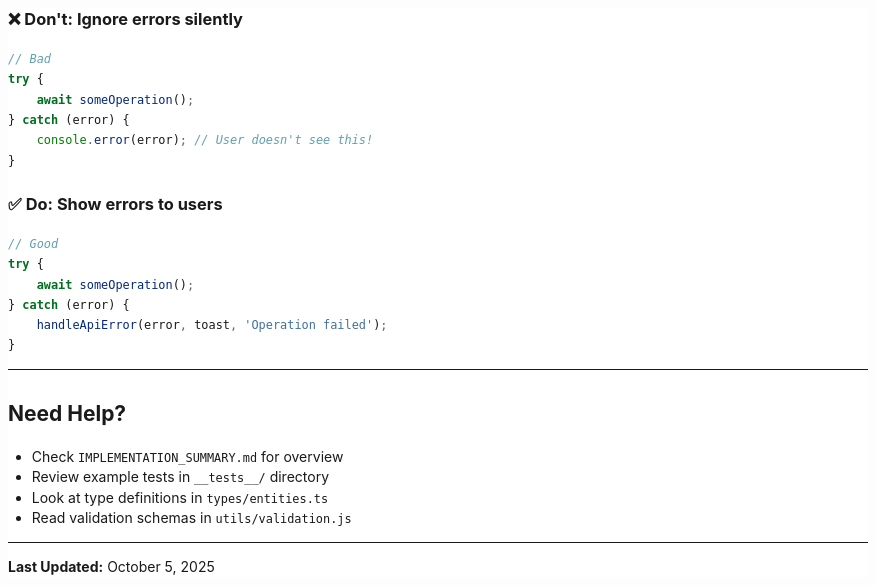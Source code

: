 
### ❌ Don't: Ignore errors silently
```javascript
// Bad
try {
    await someOperation();
} catch (error) {
    console.error(error); // User doesn't see this!
}
```

### ✅ Do: Show errors to users
```javascript
// Good
try {
    await someOperation();
} catch (error) {
    handleApiError(error, toast, 'Operation failed');
}
```

---

## Need Help?

- Check `IMPLEMENTATION_SUMMARY.md` for overview
- Review example tests in `__tests__/` directory
- Look at type definitions in `types/entities.ts`
- Read validation schemas in `utils/validation.js`

---

**Last Updated:** October 5, 2025
